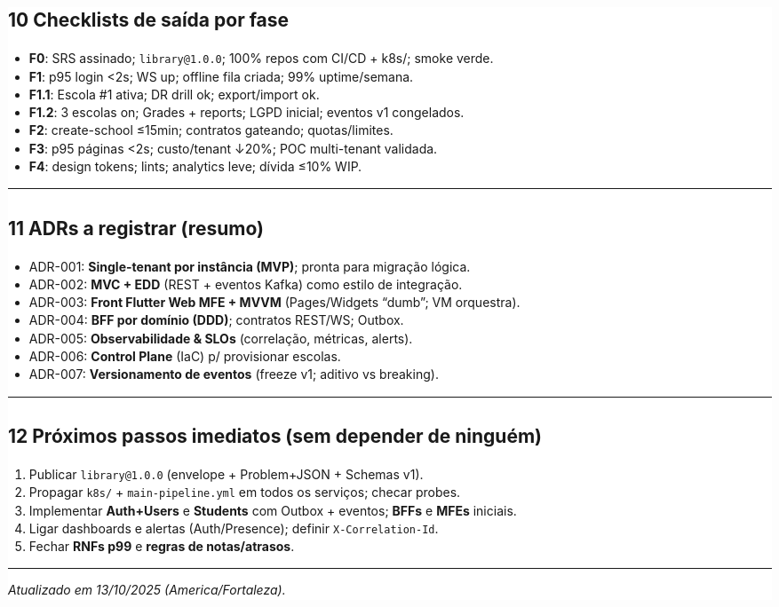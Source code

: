 
## 10 Checklists de saída por fase
- **F0**: SRS assinado; `library@1.0.0`; 100% repos com CI/CD + k8s/; smoke verde.
- **F1**: p95 login <2s; WS up; offline fila criada; 99% uptime/semana.
- **F1.1**: Escola #1 ativa; DR drill ok; export/import ok.
- **F1.2**: 3 escolas on; Grades + reports; LGPD inicial; eventos v1 congelados.
- **F2**: create-school ≤15min; contratos gateando; quotas/limites.
- **F3**: p95 páginas <2s; custo/tenant ↓20%; POC multi-tenant validada.
- **F4**: design tokens; lints; analytics leve; dívida ≤10% WIP.

---

## 11 ADRs a registrar (resumo)
- ADR-001: **Single-tenant por instância (MVP)**; pronta para migração lógica.
- ADR-002: **MVC + EDD** (REST + eventos Kafka) como estilo de integração.
- ADR-003: **Front Flutter Web MFE + MVVM** (Pages/Widgets “dumb”; VM orquestra).
- ADR-004: **BFF por domínio (DDD)**; contratos REST/WS; Outbox.
- ADR-005: **Observabilidade & SLOs** (correlação, métricas, alerts).
- ADR-006: **Control Plane** (IaC) p/ provisionar escolas.
- ADR-007: **Versionamento de eventos** (freeze v1; aditivo vs breaking).

---

## 12 Próximos passos imediatos (sem depender de ninguém)
1) Publicar `library@1.0.0` (envelope + Problem+JSON + Schemas v1).  
2) Propagar `k8s/` + `main-pipeline.yml` em todos os serviços; checar probes.  
3) Implementar **Auth+Users** e **Students** com Outbox + eventos; **BFFs** e **MFEs** iniciais.  
4) Ligar dashboards e alertas (Auth/Presence); definir `X-Correlation-Id`.  
5) Fechar **RNFs p99** e **regras de notas/atrasos**.

---

_Atualizado em 13/10/2025 (America/Fortaleza)._
